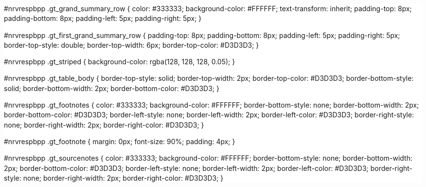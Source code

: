 #nrvrespbpp .gt_grand_summary_row {
  color: #333333;
  background-color: #FFFFFF;
  text-transform: inherit;
  padding-top: 8px;
  padding-bottom: 8px;
  padding-left: 5px;
  padding-right: 5px;
}

#nrvrespbpp .gt_first_grand_summary_row {
  padding-top: 8px;
  padding-bottom: 8px;
  padding-left: 5px;
  padding-right: 5px;
  border-top-style: double;
  border-top-width: 6px;
  border-top-color: #D3D3D3;
}

#nrvrespbpp .gt_striped {
  background-color: rgba(128, 128, 128, 0.05);
}

#nrvrespbpp .gt_table_body {
  border-top-style: solid;
  border-top-width: 2px;
  border-top-color: #D3D3D3;
  border-bottom-style: solid;
  border-bottom-width: 2px;
  border-bottom-color: #D3D3D3;
}

#nrvrespbpp .gt_footnotes {
  color: #333333;
  background-color: #FFFFFF;
  border-bottom-style: none;
  border-bottom-width: 2px;
  border-bottom-color: #D3D3D3;
  border-left-style: none;
  border-left-width: 2px;
  border-left-color: #D3D3D3;
  border-right-style: none;
  border-right-width: 2px;
  border-right-color: #D3D3D3;
}

#nrvrespbpp .gt_footnote {
  margin: 0px;
  font-size: 90%;
  padding: 4px;
}

#nrvrespbpp .gt_sourcenotes {
  color: #333333;
  background-color: #FFFFFF;
  border-bottom-style: none;
  border-bottom-width: 2px;
  border-bottom-color: #D3D3D3;
  border-left-style: none;
  border-left-width: 2px;
  border-left-color: #D3D3D3;
  border-right-style: none;
  border-right-width: 2px;
  border-right-color: #D3D3D3;
}
